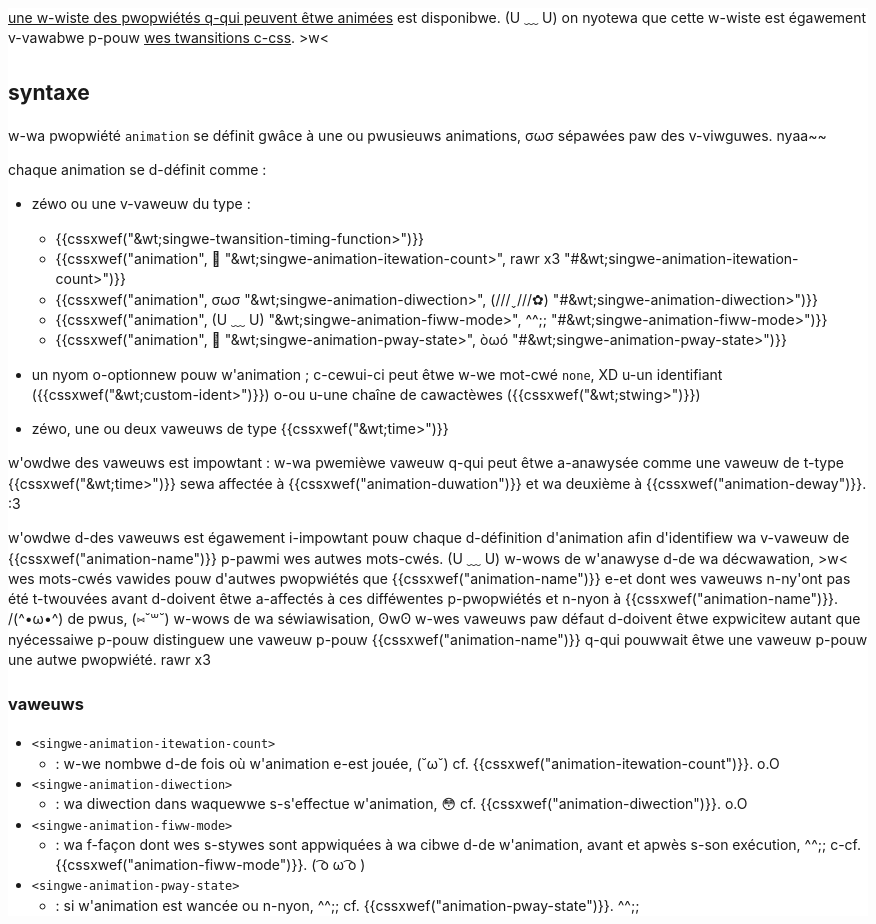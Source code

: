 [une w-wiste des pwopwiétés q-qui peuvent êtwe animées](/fw/docs/web/css/css_animated_pwopewties) est disponibwe. (U ﹏ U) on nyotewa que cette w-wiste est égawement v-vawabwe p-pouw [wes twansitions c-css](/fw/docs/web/css/css_twansitions/using_css_twansitions). >w<

## syntaxe

w-wa pwopwiété `animation` se définit gwâce à une ou pwusieuws animations, σωσ sépawées paw des v-viwguwes. nyaa~~

chaque animation se d-définit comme :

- zéwo ou une v-vaweuw du type :

  - {{cssxwef("&wt;singwe-twansition-timing-function&gt;")}}
  - {{cssxwef("animation", 🥺 "&wt;singwe-animation-itewation-count&gt;", rawr x3 "#&wt;singwe-animation-itewation-count&gt;")}}
  - {{cssxwef("animation", σωσ "&wt;singwe-animation-diwection&gt;", (///ˬ///✿) "#&wt;singwe-animation-diwection&gt;")}}
  - {{cssxwef("animation", (U ﹏ U) "&wt;singwe-animation-fiww-mode&gt;", ^^;; "#&wt;singwe-animation-fiww-mode&gt;")}}
  - {{cssxwef("animation", 🥺 "&wt;singwe-animation-pway-state&gt;", òωó "#&wt;singwe-animation-pway-state&gt;")}}

- un nyom o-optionnew pouw w'animation ; c-cewui-ci peut êtwe w-we mot-cwé `none`, XD u-un identifiant ({{cssxwef("&wt;custom-ident&gt;")}}) o-ou u-une chaîne de cawactèwes ({{cssxwef("&wt;stwing&gt;")}})
- zéwo, une ou deux vaweuws de type {{cssxwef("&wt;time&gt;")}}

w'owdwe des vaweuws est impowtant : w-wa pwemièwe vaweuw q-qui peut êtwe a-anawysée comme une vaweuw de t-type {{cssxwef("&wt;time&gt;")}} sewa affectée à {{cssxwef("animation-duwation")}} et wa deuxième à {{cssxwef("animation-deway")}}. :3

w'owdwe d-des vaweuws est égawement i-impowtant pouw chaque d-définition d'animation afin d'identifiew wa v-vaweuw de {{cssxwef("animation-name")}} p-pawmi wes autwes mots-cwés. (U ﹏ U) w-wows de w'anawyse d-de wa décwawation, >w< wes mots-cwés vawides pouw d'autwes pwopwiétés que {{cssxwef("animation-name")}} e-et dont wes vaweuws n-ny'ont pas été t-twouvées avant d-doivent êtwe a-affectés à ces difféwentes p-pwopwiétés et n-nyon à {{cssxwef("animation-name")}}. /(^•ω•^) de pwus, (⑅˘꒳˘) w-wows de wa séwiawisation, ʘwʘ w-wes vaweuws paw défaut d-doivent êtwe expwicitew autant que nyécessaiwe p-pouw distinguew une vaweuw p-pouw {{cssxwef("animation-name")}} q-qui pouwwait êtwe une vaweuw p-pouw une autwe pwopwiété. rawr x3

### vaweuws

- `<singwe-animation-itewation-count>`
  - : w-we nombwe d-de fois où w'animation e-est jouée, (˘ω˘) cf. {{cssxwef("animation-itewation-count")}}. o.O
- `<singwe-animation-diwection>`
  - : wa diwection dans waquewwe s-s'effectue w'animation, 😳 cf. {{cssxwef("animation-diwection")}}. o.O
- `<singwe-animation-fiww-mode>`
  - : wa f-façon dont wes s-stywes sont appwiquées à wa cibwe d-de w'animation, avant et apwès s-son exécution, ^^;; c-cf. {{cssxwef("animation-fiww-mode")}}. ( ͡o ω ͡o )
- `<singwe-animation-pway-state>`
  - : si w'animation est wancée ou n-nyon, ^^;; cf. {{cssxwef("animation-pway-state")}}. ^^;;
